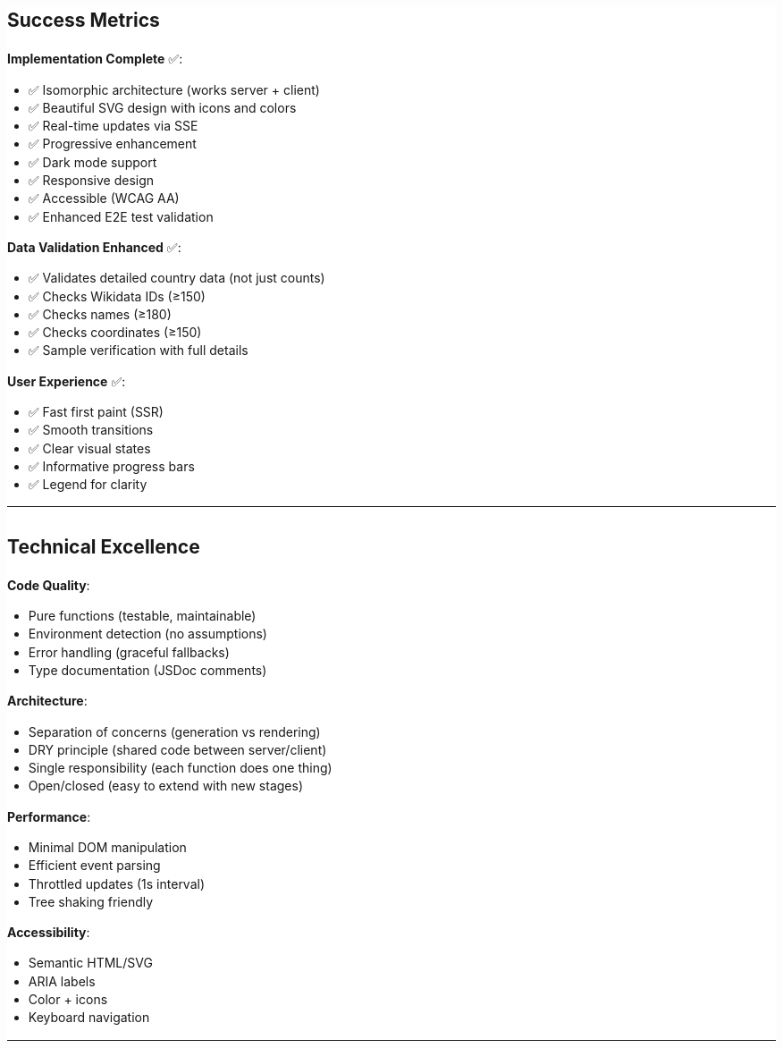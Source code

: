 
## Success Metrics

**Implementation Complete** ✅:
- ✅ Isomorphic architecture (works server + client)
- ✅ Beautiful SVG design with icons and colors
- ✅ Real-time updates via SSE
- ✅ Progressive enhancement
- ✅ Dark mode support
- ✅ Responsive design
- ✅ Accessible (WCAG AA)
- ✅ Enhanced E2E test validation

**Data Validation Enhanced** ✅:
- ✅ Validates detailed country data (not just counts)
- ✅ Checks Wikidata IDs (≥150)
- ✅ Checks names (≥180)
- ✅ Checks coordinates (≥150)
- ✅ Sample verification with full details

**User Experience** ✅:
- ✅ Fast first paint (SSR)
- ✅ Smooth transitions
- ✅ Clear visual states
- ✅ Informative progress bars
- ✅ Legend for clarity

---

## Technical Excellence

**Code Quality**:
- Pure functions (testable, maintainable)
- Environment detection (no assumptions)
- Error handling (graceful fallbacks)
- Type documentation (JSDoc comments)

**Architecture**:
- Separation of concerns (generation vs rendering)
- DRY principle (shared code between server/client)
- Single responsibility (each function does one thing)
- Open/closed (easy to extend with new stages)

**Performance**:
- Minimal DOM manipulation
- Efficient event parsing
- Throttled updates (1s interval)
- Tree shaking friendly

**Accessibility**:
- Semantic HTML/SVG
- ARIA labels
- Color + icons
- Keyboard navigation

---